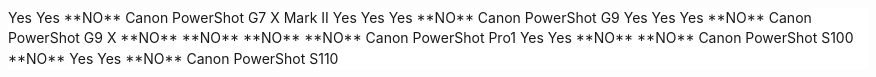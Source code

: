 </td>
<td >Yes
</td>
<td >Yes
</td>
<td >**NO**
</td></tr>
  <tr class="even" >
<td >Canon PowerShot G7 X Mark II
</td>
<td >Yes
</td>
<td >Yes
</td>
<td >Yes
</td>
<td >**NO**
</td></tr>
  <tr class="odd" >
<td >Canon PowerShot G9
</td>
<td >Yes
</td>
<td >Yes
</td>
<td >Yes
</td>
<td >**NO**
</td></tr>
  <tr class="even" >
<td >Canon PowerShot G9 X
</td>
<td >**NO**
</td>
<td >**NO**
</td>
<td >**NO**
</td>
<td >**NO**
</td></tr>
  <tr class="odd" >
<td >Canon PowerShot Pro1
</td>
<td >Yes
</td>
<td >Yes
</td>
<td >**NO**
</td>
<td >**NO**
</td></tr>
  <tr class="even" >
<td >Canon PowerShot S100
</td>
<td >**NO**
</td>
<td >Yes
</td>
<td >Yes
</td>
<td >**NO**
</td></tr>
  <tr class="odd" >
<td >Canon PowerShot S110